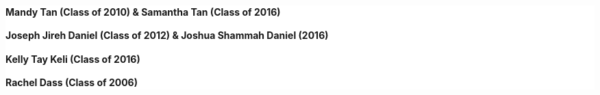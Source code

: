 </div>
<p><strong>Mandy Tan (Class of 2010) &amp; Samantha Tan (Class of 2016)</strong>
</p>
<div class="iframe-wrapper">
<iframe height="315" width="560" allowfullscreen="true" frameborder="0" src="https://www.youtube.com/embed/txSnOWMnfUg?si=5BlzhUXOmu2sGUN3"></iframe>
</div>
<p><strong>Joseph Jireh Daniel (Class of 2012) &amp; Joshua Shammah Daniel (2016)</strong>
</p>
<div class="iframe-wrapper">
<iframe height="315" width="560" allowfullscreen="true" frameborder="0" src="https://www.youtube.com/embed/ak0te6d111A?si=rMUyCNp8hpezSSwX"></iframe>
</div>
<p><strong>Kelly Tay Keli (Class of 2016)</strong>
</p>
<div class="iframe-wrapper">
<iframe height="315" width="560" allowfullscreen="true" frameborder="0" src="https://www.youtube.com/embed/L02k6Du8_Fg?si=lP9bU-yo1-4IGAbg"></iframe>
</div>
<p><strong>Rachel Dass (Class of 2006)</strong>
</p>
<p></p>
<div class="isomer-image-wrapper">